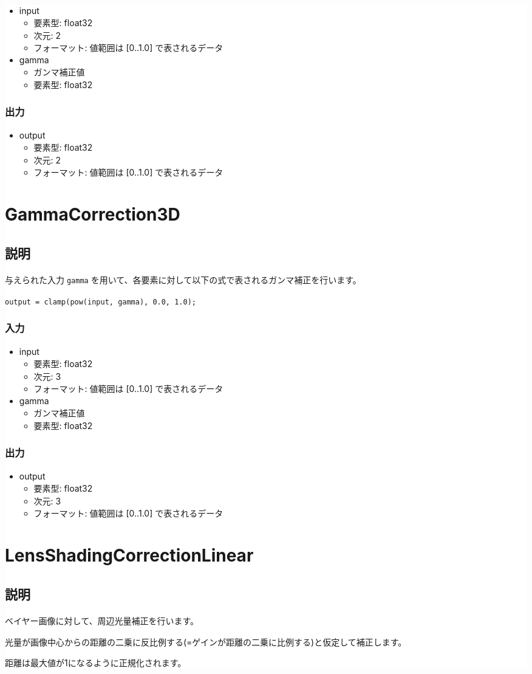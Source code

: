 - input
  - 要素型: float32
  - 次元: 2
  - フォーマット: 値範囲は [0..1.0] で表されるデータ
- gamma
  - ガンマ補正値
  - 要素型: float32

### 出力

- output
  - 要素型: float32
  - 次元: 2
  - フォーマット: 値範囲は [0..1.0] で表されるデータ

# GammaCorrection3D

## 説明

与えられた入力 `gamma` を用いて、各要素に対して以下の式で表されるガンマ補正を行います。

```
output = clamp(pow(input, gamma), 0.0, 1.0);
```

### 入力

- input
  - 要素型: float32
  - 次元: 3
  - フォーマット: 値範囲は [0..1.0] で表されるデータ
- gamma
  - ガンマ補正値
  - 要素型: float32

### 出力

- output
  - 要素型: float32
  - 次元: 3
  - フォーマット: 値範囲は [0..1.0] で表されるデータ

# LensShadingCorrectionLinear

## 説明

ベイヤー画像に対して、周辺光量補正を行います。

光量が画像中心からの距離の二乗に反比例する(=ゲインが距離の二乗に比例する)と仮定して補正します。

距離は最大値が1になるように正規化されます。
